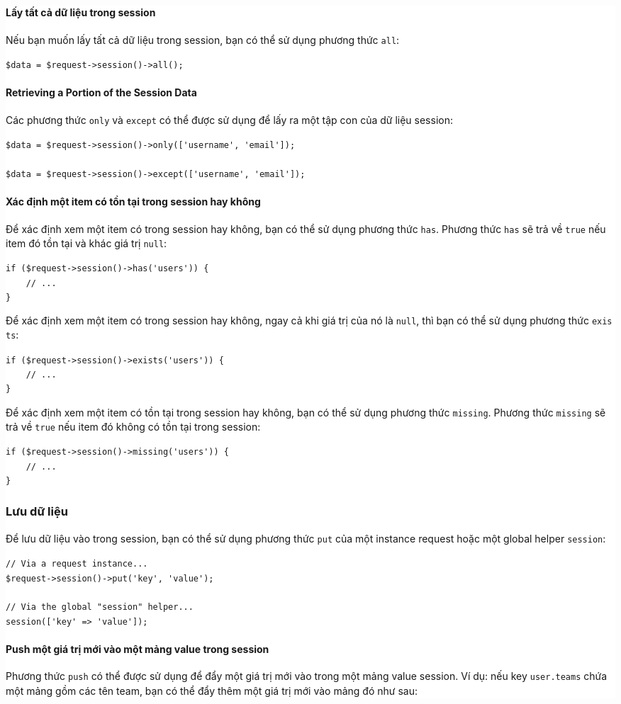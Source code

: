 <a name="retrieving-all-session-data"></a>
#### Lấy tất cả dữ liệu trong session

Nếu bạn muốn lấy tất cả dữ liệu trong session, bạn có thể sử dụng phương thức `all`:

    $data = $request->session()->all();

<a name="retrieving-a-portion-of-the-session-data"></a>
#### Retrieving a Portion of the Session Data

Các phương thức `only` và `except` có thể được sử dụng để lấy ra một tập con của dữ liệu session:

    $data = $request->session()->only(['username', 'email']);

    $data = $request->session()->except(['username', 'email']);

<a name="determining-if-an-item-exists-in-the-session"></a>
#### Xác định một item có tồn tại trong session hay không

Để xác định xem một item có trong session hay không, bạn có thể sử dụng phương thức `has`. Phương thức `has` sẽ trả về `true` nếu item đó tồn tại và khác giá trị `null`:

    if ($request->session()->has('users')) {
        // ...
    }

Để xác định xem một item có trong session hay không, ngay cả khi giá trị của nó là `null`, thì bạn có thể sử dụng phương thức `exists`:

    if ($request->session()->exists('users')) {
        // ...
    }

Để xác định xem một item có tồn tại trong session hay không, bạn có thể sử dụng phương thức `missing`. Phương thức `missing` sẽ trả về `true` nếu item đó không có tồn tại trong session:

    if ($request->session()->missing('users')) {
        // ...
    }

<a name="storing-data"></a>
### Lưu dữ liệu

Để lưu dữ liệu vào trong session, bạn có thể sử dụng phương thức `put` của một instance request hoặc một global helper `session`:

    // Via a request instance...
    $request->session()->put('key', 'value');

    // Via the global "session" helper...
    session(['key' => 'value']);

<a name="pushing-to-array-session-values"></a>
#### Push một giá trị mới vào một mảng value trong session

Phương thức `push` có thể được sử dụng để đẩy một giá trị mới vào trong một mảng value session. Ví dụ: nếu key `user.teams` chứa một mảng gồm các tên team, bạn có thể đẩy thêm một giá trị mới vào mảng đó như sau:
